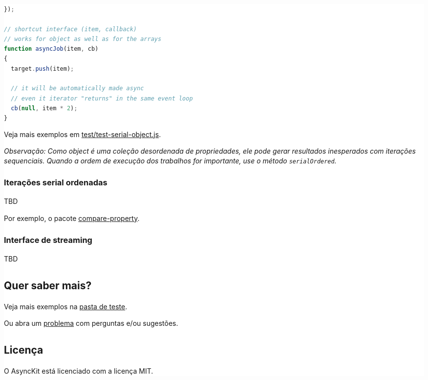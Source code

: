```javascript
});

// shortcut interface (item, callback)
// works for object as well as for the arrays
function asyncJob(item, cb)
{
  target.push(item);

  // it will be automatically made async
  // even it iterator "returns" in the same event loop
  cb(null, item * 2);
}
```

Veja mais exemplos em [test/test-serial-object.js](test/test-serial-object.js).

_Observação: Como _object_ é uma coleção _desordenada_ de propriedades, ele pode gerar resultados inesperados com iterações sequenciais. Quando a ordem de execução dos trabalhos for importante, use o método `serialOrdered`._

### <a name="ordered-serial-iterations"></a>Iterações serial ordenadas

TBD

Por exemplo, o pacote [compare-property](compare-property).

### <a name="streaming-interface"></a>Interface de streaming

TBD

## <a name="want-to-know-more"></a>Quer saber mais?

Veja mais exemplos na [pasta de teste](test/).

Ou abra um [problema](https://github.com/alexindigo/asynckit/issues) com perguntas e/ou sugestões.

## <a name="license"></a>Licença

O AsyncKit está licenciado com a licença MIT.

